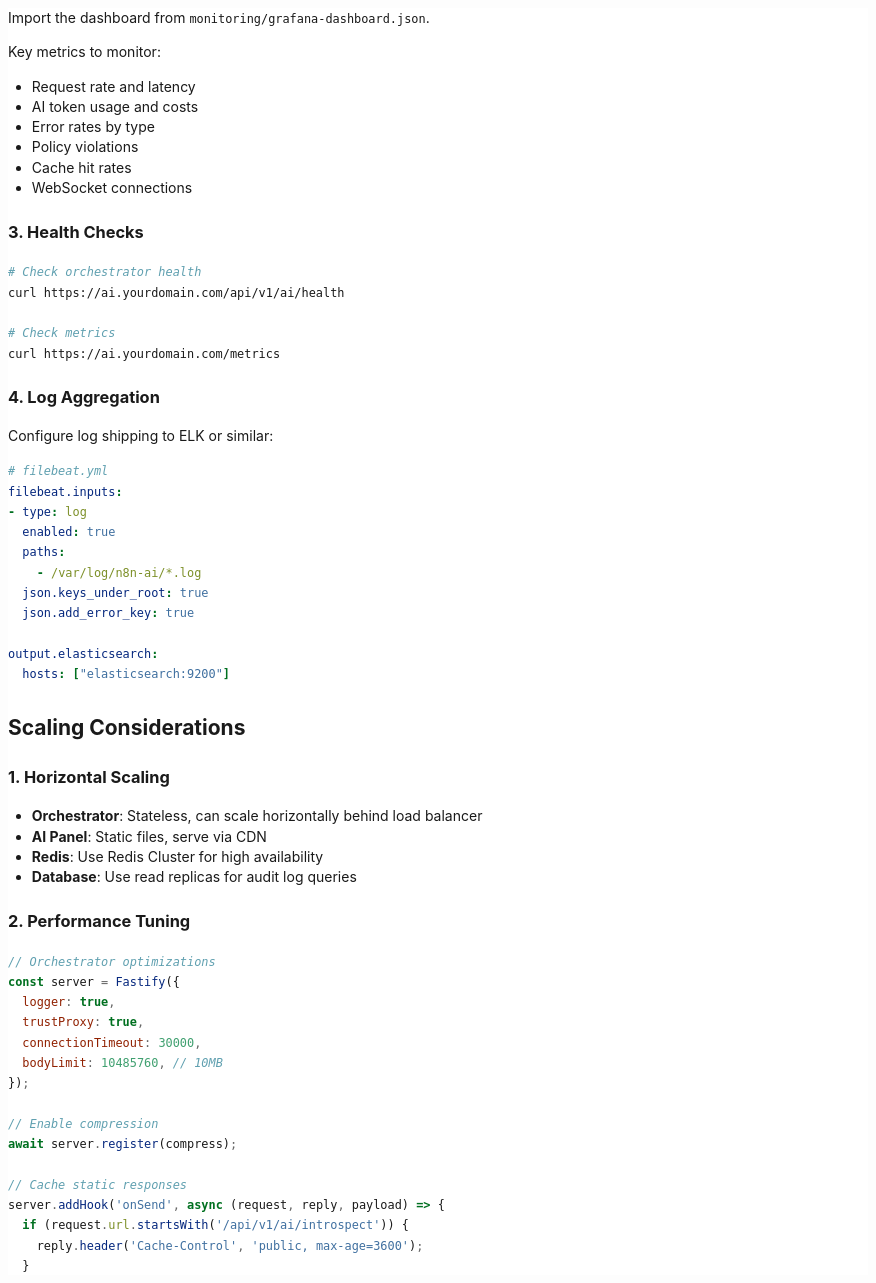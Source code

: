 Import the dashboard from `monitoring/grafana-dashboard.json`.

Key metrics to monitor:
- Request rate and latency
- AI token usage and costs
- Error rates by type
- Policy violations
- Cache hit rates
- WebSocket connections

### 3. Health Checks

```bash
# Check orchestrator health
curl https://ai.yourdomain.com/api/v1/ai/health

# Check metrics
curl https://ai.yourdomain.com/metrics
```

### 4. Log Aggregation

Configure log shipping to ELK or similar:

```yaml
# filebeat.yml
filebeat.inputs:
- type: log
  enabled: true
  paths:
    - /var/log/n8n-ai/*.log
  json.keys_under_root: true
  json.add_error_key: true

output.elasticsearch:
  hosts: ["elasticsearch:9200"]
```

## Scaling Considerations

### 1. Horizontal Scaling

- **Orchestrator**: Stateless, can scale horizontally behind load balancer
- **AI Panel**: Static files, serve via CDN
- **Redis**: Use Redis Cluster for high availability
- **Database**: Use read replicas for audit log queries

### 2. Performance Tuning

```javascript
// Orchestrator optimizations
const server = Fastify({
  logger: true,
  trustProxy: true,
  connectionTimeout: 30000,
  bodyLimit: 10485760, // 10MB
});

// Enable compression
await server.register(compress);

// Cache static responses
server.addHook('onSend', async (request, reply, payload) => {
  if (request.url.startsWith('/api/v1/ai/introspect')) {
    reply.header('Cache-Control', 'public, max-age=3600');
  }
```